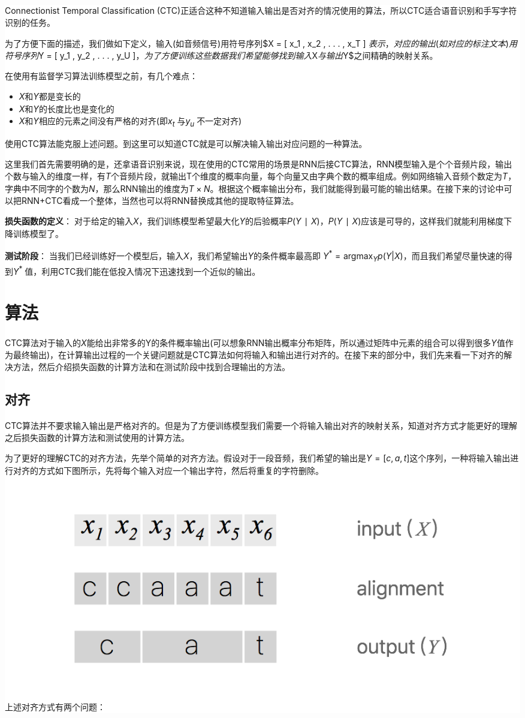 
Connectionist Temporal Classification (CTC)正适合这种不知道输入输出是否对齐的情况使用的算法，所以CTC适合语音识别和手写字符识别的任务。

为了方便下面的描述，我们做如下定义，输入(如音频信号)用符号序列$X = [ x_1 , x_2 , . . . , x_T ] $表示，对应的输出(如对应的标注文本)用符号序列$Y = [ y_1 , y_2 , . . . , y_U ]$，为了方便训练这些数据我们希望能够找到输入$X$与输出$Y$之间精确的映射关系。

在使用有监督学习算法训练模型之前，有几个难点：

- $X$和$Y$都是变长的
- $X$和$Y$的长度比也是变化的
- $X$和$Y$相应的元素之间没有严格的对齐(即$x_t$ 与$y_u$ 不一定对齐)

使用CTC算法能克服上述问题。到这里可以知道CTC就是可以解决输入输出对应问题的一种算法。

这里我们首先需要明确的是，还拿语音识别来说，现在使用的CTC常用的场景是RNN后接CTC算法，RNN模型输入是个个音频片段，输出个数与输入的维度一样，有$T$个音频片段，就输出T个维度的概率向量，每个向量又由字典个数的概率组成。例如网络输入音频个数定为$T$，字典中不同字的个数为$N$，那么RNN输出的维度为$T\times N$。根据这个概率输出分布，我们就能得到最可能的输出结果。在接下来的讨论中可以把RNN+CTC看成一个整体，当然也可以将RNN替换成其他的提取特征算法。

**损失函数的定义**： 对于给定的输入$X$，我们训练模型希望最大化$Y$的后验概率$P(Y∣X)$，$P(Y∣X)$应该是可导的，这样我们就能利用梯度下降训练模型了。

**测试阶段**： 当我们已经训练好一个模型后，输入$X$，我们希望输出$Y$的条件概率最高即 $Y^{*}=\mathop{\arg\max}_{Y}p(Y|X)$，而且我们希望尽量快速的得到$Y^{*}$ 值，利用CTC我们能在低投入情况下迅速找到一个近似的输出。

# 算法

CTC算法对于输入的$X$能给出非常多的Y的条件概率输出(可以想象RNN输出概率分布矩阵，所以通过矩阵中元素的组合可以得到很多$Y$值作为最终输出)，在计算输出过程的一个关键问题就是CTC算法如何将输入和输出进行对齐的。在接下来的部分中，我们先来看一下对齐的解决方法，然后介绍损失函数的计算方法和在测试阶段中找到合理输出的方法。

## 对齐

CTC算法并不要求输入输出是严格对齐的。但是为了方便训练模型我们需要一个将输入输出对齐的映射关系，知道对齐方式才能更好的理解之后损失函数的计算方法和测试使用的计算方法。

为了更好的理解CTC的对齐方法，先举个简单的对齐方法。假设对于一段音频，我们希望的输出是$Y=[c,a,t]$这个序列，一种将输入输出进行对齐的方式如下图所示，先将每个输入对应一个输出字符，然后将重复的字符删除。

![image-20220412163207641](./images/CTC算法详解/image-20220412163207641.png)

上述对齐方式有两个问题：
